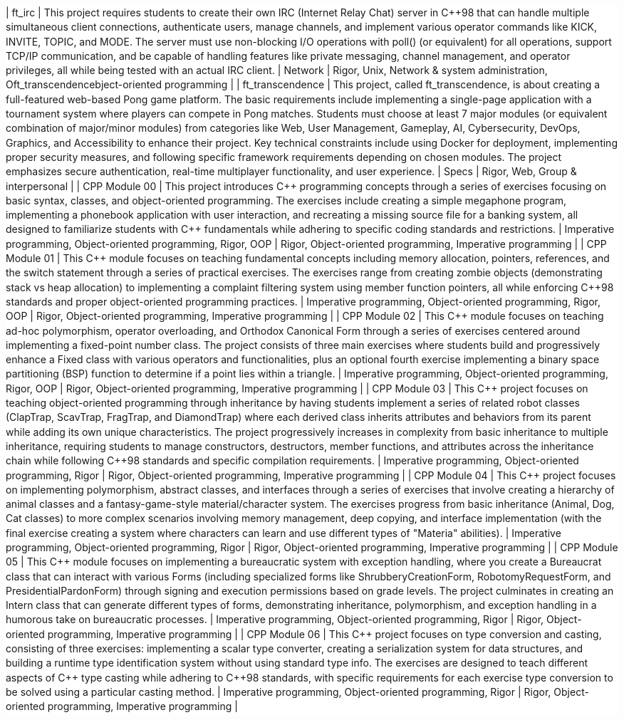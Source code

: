 | ft_irc | This project requires students to create their own IRC (Internet Relay Chat) server in C++98 that can handle multiple simultaneous client connections, authenticate users, manage channels, and implement various operator commands like KICK, INVITE, TOPIC, and MODE. The server must use non-blocking I/O operations with poll() (or equivalent) for all operations, support TCP/IP communication, and be capable of handling features like private messaging, channel management, and operator privileges, all while being tested with an actual IRC client.  | Network | Rigor, Unix, Network & system administration, Oft_transcendencebject-oriented programming |
| ft_transcendence | This project, called ft_transcendence, is about creating a full-featured web-based Pong game platform. The basic requirements include implementing a single-page application with a tournament system where players can compete in Pong matches. Students must choose at least 7 major modules (or equivalent combination of major/minor modules) from categories like Web, User Management, Gameplay, AI, Cybersecurity, DevOps, Graphics, and Accessibility to enhance their project. Key technical constraints include using Docker for deployment, implementing proper security measures, and following specific framework requirements depending on chosen modules. The project emphasizes secure authentication, real-time multiplayer functionality, and user experience. | Specs | Rigor, Web, Group & interpersonal |
| CPP Module 00 | This project introduces C++ programming concepts through a series of exercises focusing on basic syntax, classes, and object-oriented programming. The exercises include creating a simple megaphone program, implementing a phonebook application with user interaction, and recreating a missing source file for a banking system, all designed to familiarize students with C++ fundamentals while adhering to specific coding standards and restrictions. | Imperative programming, Object-oriented programming, Rigor, OOP | Rigor, Object-oriented programming, Imperative programming |
| CPP Module 01 | This C++ module focuses on teaching fundamental concepts including memory allocation, pointers, references, and the switch statement through a series of practical exercises. The exercises range from creating zombie objects (demonstrating stack vs heap allocation) to implementing a complaint filtering system using member function pointers, all while enforcing C++98 standards and proper object-oriented programming practices. | Imperative programming, Object-oriented programming, Rigor, OOP | Rigor, Object-oriented programming, Imperative programming |
| CPP Module 02 | This C++ module focuses on teaching ad-hoc polymorphism, operator overloading, and Orthodox Canonical Form through a series of exercises centered around implementing a fixed-point number class. The project consists of three main exercises where students build and progressively enhance a Fixed class with various operators and functionalities, plus an optional fourth exercise implementing a binary space partitioning (BSP) function to determine if a point lies within a triangle. | Imperative programming, Object-oriented programming, Rigor, OOP | Rigor, Object-oriented programming, Imperative programming |
| CPP Module 03 | This C++ project focuses on teaching object-oriented programming through inheritance by having students implement a series of related robot classes (ClapTrap, ScavTrap, FragTrap, and DiamondTrap) where each derived class inherits attributes and behaviors from its parent while adding its own unique characteristics. The project progressively increases in complexity from basic inheritance to multiple inheritance, requiring students to manage constructors, destructors, member functions, and attributes across the inheritance chain while following C++98 standards and specific compilation requirements. | Imperative programming, Object-oriented programming, Rigor | Rigor, Object-oriented programming, Imperative programming |
| CPP Module 04 | This C++ project focuses on implementing polymorphism, abstract classes, and interfaces through a series of exercises that involve creating a hierarchy of animal classes and a fantasy-game-style material/character system. The exercises progress from basic inheritance (Animal, Dog, Cat classes) to more complex scenarios involving memory management, deep copying, and interface implementation (with the final exercise creating a system where characters can learn and use different types of "Materia" abilities). | Imperative programming, Object-oriented programming, Rigor | Rigor, Object-oriented programming, Imperative programming |
| CPP Module 05 | This C++ module focuses on implementing a bureaucratic system with exception handling, where you create a Bureaucrat class that can interact with various Forms (including specialized forms like ShrubberyCreationForm, RobotomyRequestForm, and PresidentialPardonForm) through signing and execution permissions based on grade levels. The project culminates in creating an Intern class that can generate different types of forms, demonstrating inheritance, polymorphism, and exception handling in a humorous take on bureaucratic processes. | Imperative programming, Object-oriented programming, Rigor | Rigor, Object-oriented programming, Imperative programming |
| CPP Module 06 | This C++ project focuses on type conversion and casting, consisting of three exercises: implementing a scalar type converter, creating a serialization system for data structures, and building a runtime type identification system without using standard type info. The exercises are designed to teach different aspects of C++ type casting while adhering to C++98 standards, with specific requirements for each exercise type conversion to be solved using a particular casting method. | Imperative programming, Object-oriented programming, Rigor | Rigor, Object-oriented programming, Imperative programming |